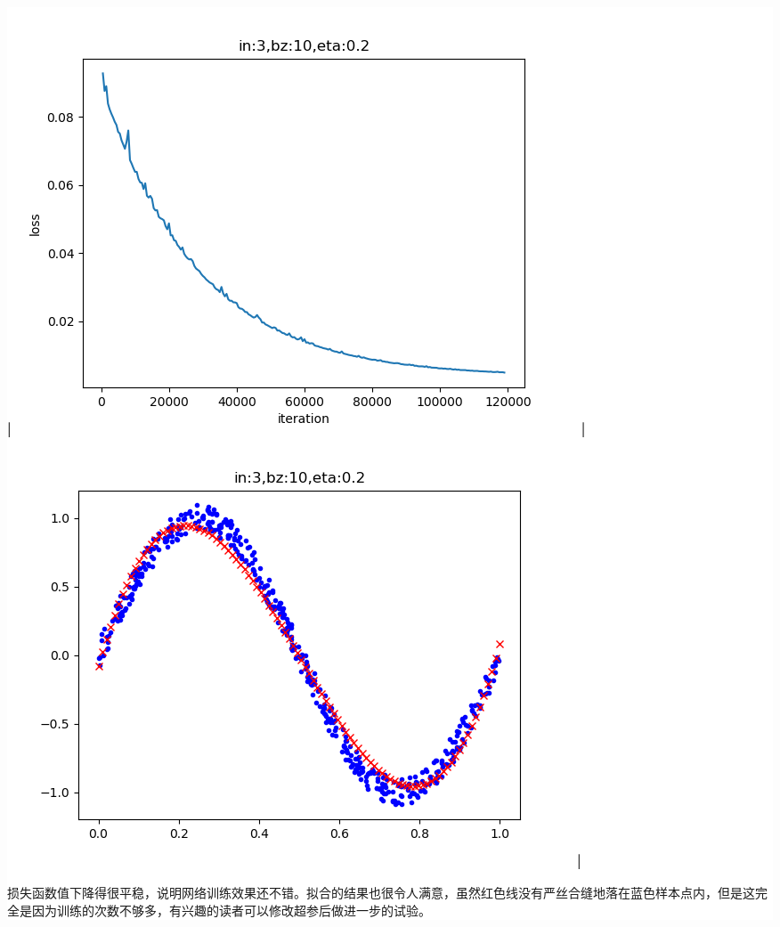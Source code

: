 |<img src="../Images/9/sin_loss_3p.png">|<img src="../Images/9/sin_result_3p.png">|

损失函数值下降得很平稳，说明网络训练效果还不错。拟合的结果也很令人满意，虽然红色线没有严丝合缝地落在蓝色样本点内，但是这完全是因为训练的次数不够多，有兴趣的读者可以修改超参后做进一步的试验。
